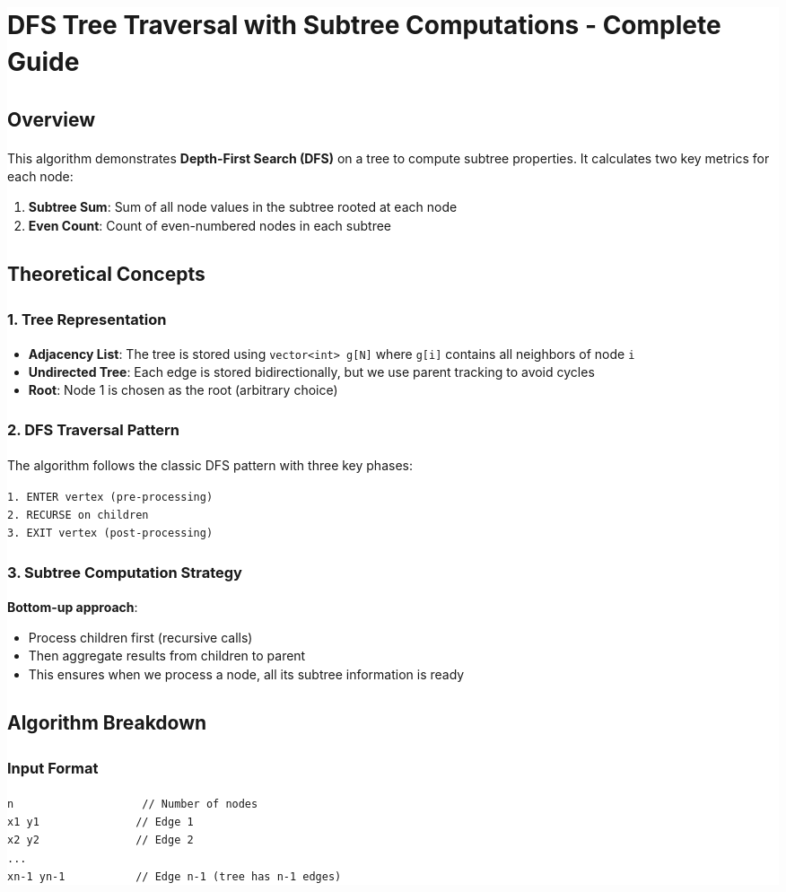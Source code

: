 # DFS Tree Traversal with Subtree Computations - Complete Guide

## Overview

This algorithm demonstrates **Depth-First Search (DFS)** on a tree to compute subtree properties. It calculates two key metrics for each node:

1. **Subtree Sum**: Sum of all node values in the subtree rooted at each node
2. **Even Count**: Count of even-numbered nodes in each subtree

## Theoretical Concepts

### 1. Tree Representation

- **Adjacency List**: The tree is stored using `vector<int> g[N]` where `g[i]` contains all neighbors of node `i`
- **Undirected Tree**: Each edge is stored bidirectionally, but we use parent tracking to avoid cycles
- **Root**: Node 1 is chosen as the root (arbitrary choice)

### 2. DFS Traversal Pattern

The algorithm follows the classic DFS pattern with three key phases:

```
1. ENTER vertex (pre-processing)
2. RECURSE on children
3. EXIT vertex (post-processing)
```

### 3. Subtree Computation Strategy

**Bottom-up approach**:

- Process children first (recursive calls)
- Then aggregate results from children to parent
- This ensures when we process a node, all its subtree information is ready

## Algorithm Breakdown

### Input Format

```
n                    // Number of nodes
x1 y1               // Edge 1
x2 y2               // Edge 2
...
xn-1 yn-1           // Edge n-1 (tree has n-1 edges)
```
